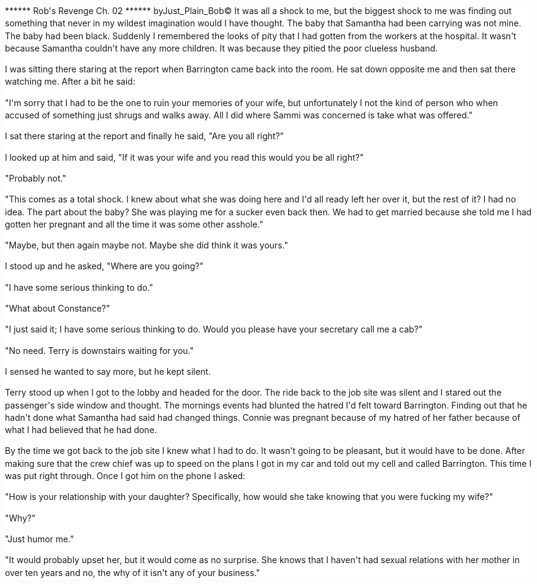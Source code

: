  

 ****** Rob's Revenge Ch. 02 ****** byJust_Plain_Bob© It was all a shock to me, but the biggest shock to me was finding out something that never in my wildest imagination would I have thought. The baby that Samantha had been carrying was not mine. The baby had been black. Suddenly I remembered the looks of pity that I had gotten from the workers at the hospital. It wasn't because Samantha couldn't have any more children. It was because they pitied the poor clueless husband. 

 I was sitting there staring at the report when Barrington came back into the room. He sat down opposite me and then sat there watching me. After a bit he said: 

 "I'm sorry that I had to be the one to ruin your memories of your wife, but unfortunately I not the kind of person who when accused of something just shrugs and walks away. All I did where Sammi was concerned is take what was offered." 

 I sat there staring at the report and finally he said, "Are you all right?" 

 I looked up at him and said, "If it was your wife and you read this would you be all right?" 

 "Probably not." 

 "This comes as a total shock. I knew about what she was doing here and I'd all ready left her over it, but the rest of it? I had no idea. The part about the baby? She was playing me for a sucker even back then. We had to get married because she told me I had gotten her pregnant and all the time it was some other asshole." 

 "Maybe, but then again maybe not. Maybe she did think it was yours." 

 I stood up and he asked, "Where are you going?" 

 "I have some serious thinking to do." 

 "What about Constance?" 

 "I just said it; I have some serious thinking to do. Would you please have your secretary call me a cab?" 

 "No need. Terry is downstairs waiting for you." 

 I sensed he wanted to say more, but he kept silent. 

 Terry stood up when I got to the lobby and headed for the door. The ride back to the job site was silent and I stared out the passenger's side window and thought. The mornings events had blunted the hatred I'd felt toward Barrington. Finding out that he hadn't done what Samantha had said had changed things. Connie was pregnant because of my hatred of her father because of what I had believed that he had done. 

 By the time we got back to the job site I knew what I had to do. It wasn't going to be pleasant, but it would have to be done. After making sure that the crew chief was up to speed on the plans I got in my car and told out my cell and called Barrington. This time I was put right through. Once I got him on the phone I asked: 

 "How is your relationship with your daughter? Specifically, how would she take knowing that you were fucking my wife?" 

 "Why?" 

 "Just humor me." 

 "It would probably upset her, but it would come as no surprise. She knows that I haven't had sexual relations with her mother in over ten years and no, the why of it isn't any of your business." 
